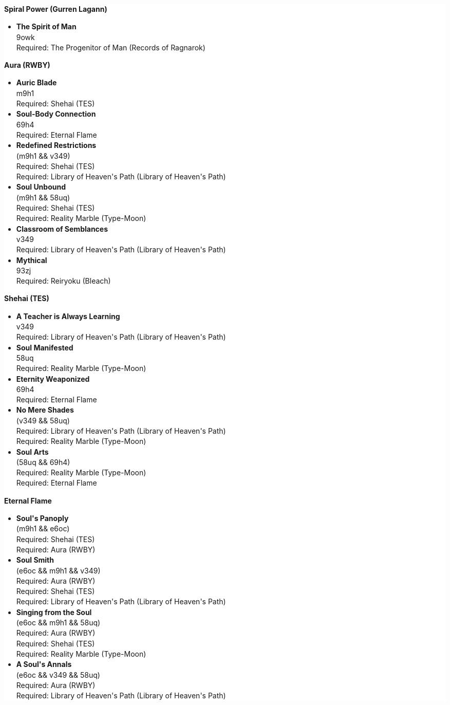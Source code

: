 **Spiral Power (Gurren Lagann)**
  * __The Spirit of Man__<br/>
    9owk<br/>
    Required: The Progenitor of Man (Records of Ragnarok)

**Aura (RWBY)**
  * __Auric Blade__<br/>
    m9h1<br/>
    Required: Shehai (TES)
  * __Soul-Body Connection__<br/>
    69h4<br/>
    Required: Eternal Flame
  * __Redefined Restrictions__<br/>
    (m9h1 && v349)<br/>
    Required: Shehai (TES)<br/>
    Required: Library of Heaven's Path (Library of Heaven's Path)
  * __Soul Unbound__<br/>
    (m9h1 && 58uq)<br/>
    Required: Shehai (TES)<br/>
    Required: Reality Marble (Type-Moon)
  * __Classroom of Semblances__<br/>
    v349<br/>
    Required: Library of Heaven's Path (Library of Heaven's Path)
  * __Mythical__<br/>
    93zj<br/>
    Required: Reiryoku (Bleach)

**Shehai (TES)**
  * __A Teacher is Always Learning__<br/>
    v349<br/>
    Required: Library of Heaven's Path (Library of Heaven's Path)
  * __Soul Manifested__<br/>
    58uq<br/>
    Required: Reality Marble (Type-Moon)
  * __Eternity Weaponized__<br/>
    69h4<br/>
    Required: Eternal Flame
  * __No Mere Shades__<br/>
    (v349 && 58uq)<br/>
    Required: Library of Heaven's Path (Library of Heaven's Path)<br/>
    Required: Reality Marble (Type-Moon)
  * __Soul Arts__<br/>
    (58uq && 69h4)<br/>
    Required: Reality Marble (Type-Moon)<br/>
    Required: Eternal Flame

**Eternal Flame**
  * __Soul's Panoply__<br/>
    (m9h1 && e6oc)<br/>
    Required: Shehai (TES)<br/>
    Required: Aura (RWBY)
  * __Soul Smith__<br/>
    (e6oc && m9h1 && v349)<br/>
    Required: Aura (RWBY)<br/>
    Required: Shehai (TES)<br/>
    Required: Library of Heaven's Path (Library of Heaven's Path)
  * __Singing from the Soul__<br/>
    (e6oc && m9h1 && 58uq)<br/>
    Required: Aura (RWBY)<br/>
    Required: Shehai (TES)<br/>
    Required: Reality Marble (Type-Moon)
  * __A Soul's Annals__<br/>
    (e6oc && v349 && 58uq)<br/>
    Required: Aura (RWBY)<br/>
    Required: Library of Heaven's Path (Library of Heaven's Path)<br/>